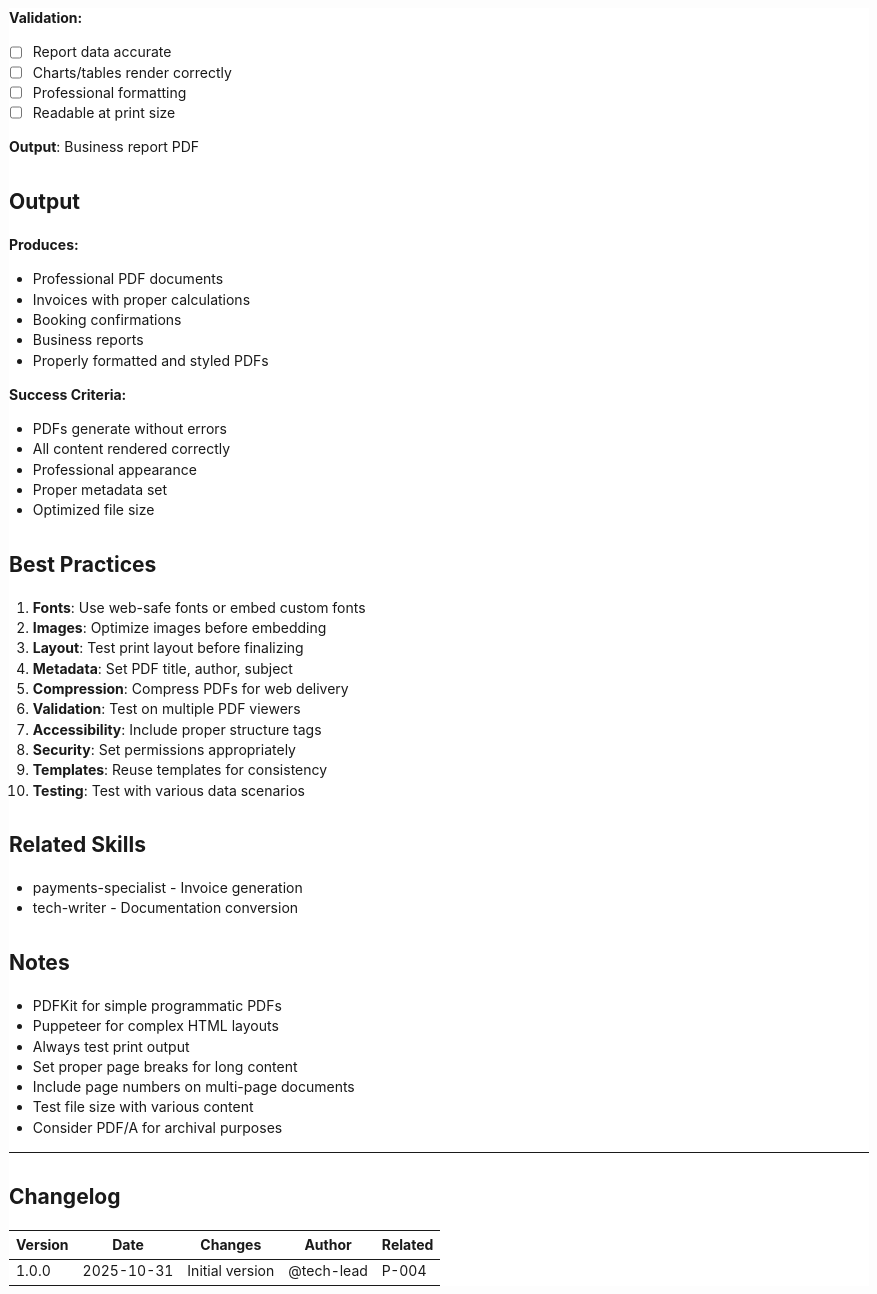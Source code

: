 **Validation:**

- [ ] Report data accurate
- [ ] Charts/tables render correctly
- [ ] Professional formatting
- [ ] Readable at print size

**Output**: Business report PDF

## Output

**Produces:**

- Professional PDF documents
- Invoices with proper calculations
- Booking confirmations
- Business reports
- Properly formatted and styled PDFs

**Success Criteria:**

- PDFs generate without errors
- All content rendered correctly
- Professional appearance
- Proper metadata set
- Optimized file size

## Best Practices

1. **Fonts**: Use web-safe fonts or embed custom fonts
2. **Images**: Optimize images before embedding
3. **Layout**: Test print layout before finalizing
4. **Metadata**: Set PDF title, author, subject
5. **Compression**: Compress PDFs for web delivery
6. **Validation**: Test on multiple PDF viewers
7. **Accessibility**: Include proper structure tags
8. **Security**: Set permissions appropriately
9. **Templates**: Reuse templates for consistency
10. **Testing**: Test with various data scenarios

## Related Skills

- payments-specialist - Invoice generation
- tech-writer - Documentation conversion

## Notes

- PDFKit for simple programmatic PDFs
- Puppeteer for complex HTML layouts
- Always test print output
- Set proper page breaks for long content
- Include page numbers on multi-page documents
- Test file size with various content
- Consider PDF/A for archival purposes

---

## Changelog

| Version | Date | Changes | Author | Related |
|---------|------|---------|--------|---------|
| 1.0.0 | 2025-10-31 | Initial version | @tech-lead | P-004 |
